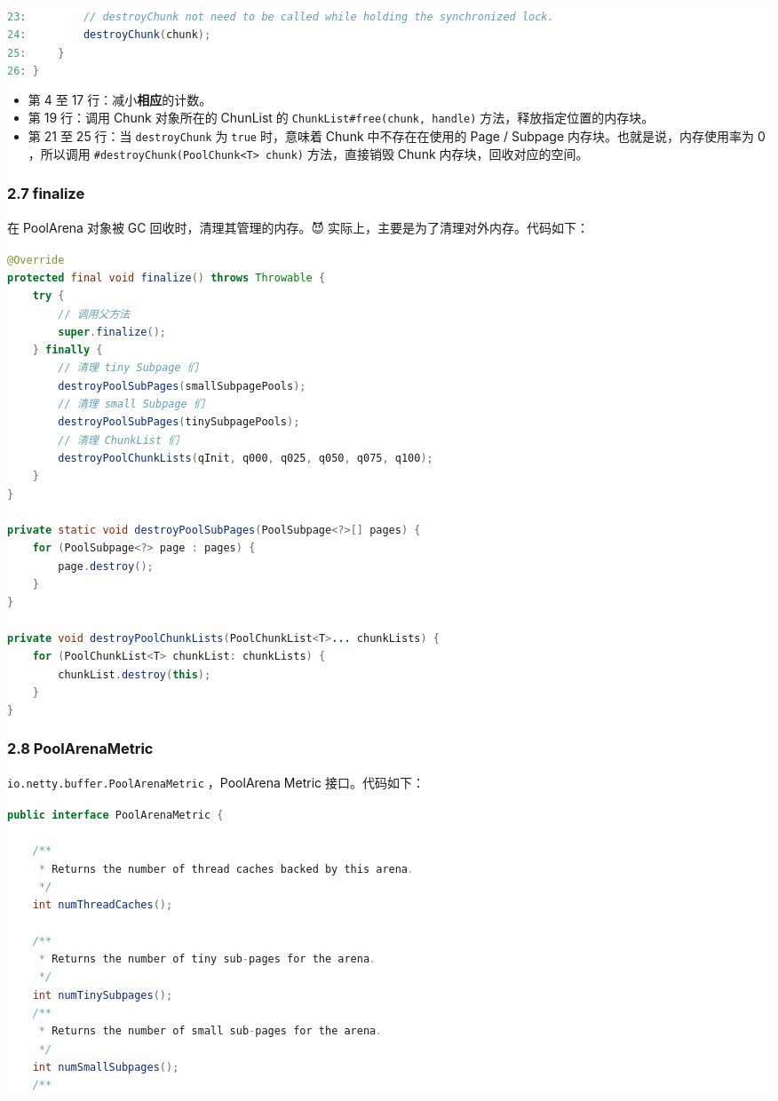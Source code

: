 ```java
23:         // destroyChunk not need to be called while holding the synchronized lock.
24:         destroyChunk(chunk);
25:     }
26: }
```

- 第 4 至 17 行：减小**相应**的计数。
- 第 19 行：调用 Chunk 对象所在的 ChunList 的 `ChunkList#free(chunk, handle)` 方法，释放指定位置的内存块。
- 第 21 至 25 行：当 `destroyChunk` 为 `true` 时，意味着 Chunk 中不存在在使用的 Page / Subpage 内存块。也就是说，内存使用率为 0 ，所以调用 `#destroyChunk(PoolChunk<T> chunk)` 方法，直接销毁 Chunk 内存块，回收对应的空间。

### 2.7 finalize

在 PoolArena 对象被 GC 回收时，清理其管理的内存。😈 实际上，主要是为了清理对外内存。代码如下：

```java
@Override
protected final void finalize() throws Throwable {
    try {
        // 调用父方法
        super.finalize();
    } finally {
        // 清理 tiny Subpage 们
        destroyPoolSubPages(smallSubpagePools);
        // 清理 small Subpage 们
        destroyPoolSubPages(tinySubpagePools);
        // 清理 ChunkList 们
        destroyPoolChunkLists(qInit, q000, q025, q050, q075, q100);
    }
}

private static void destroyPoolSubPages(PoolSubpage<?>[] pages) {
    for (PoolSubpage<?> page : pages) {
        page.destroy();
    }
}

private void destroyPoolChunkLists(PoolChunkList<T>... chunkLists) {
    for (PoolChunkList<T> chunkList: chunkLists) {
        chunkList.destroy(this);
    }
}
```

### 2.8 PoolArenaMetric

`io.netty.buffer.PoolArenaMetric` ，PoolArena Metric 接口。代码如下：

```java
public interface PoolArenaMetric {

    /**
     * Returns the number of thread caches backed by this arena.
     */
    int numThreadCaches();

    /**
     * Returns the number of tiny sub-pages for the arena.
     */
    int numTinySubpages();
    /**
     * Returns the number of small sub-pages for the arena.
     */
    int numSmallSubpages();
    /**
```